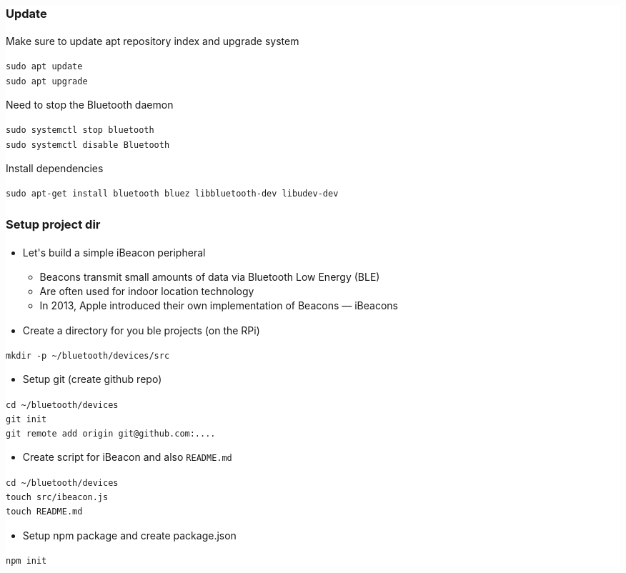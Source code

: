 




### Update

Make sure to update apt repository index and upgrade system

```shell
sudo apt update
sudo apt upgrade
```

Need to stop the Bluetooth daemon

```shell
sudo systemctl stop bluetooth
sudo systemctl disable Bluetooth
```

Install dependencies

```shell
sudo apt-get install bluetooth bluez libbluetooth-dev libudev-dev
```

### Setup project dir

* Let's build a simple iBeacon peripheral
  * Beacons transmit small amounts of data via Bluetooth Low Energy (BLE)
  * Are often used for indoor location technology
  * In 2013, Apple introduced their own implementation of Beacons — iBeacons

* Create a directory for you ble projects (on the RPi)

```shell
mkdir -p ~/bluetooth/devices/src
```

* Setup git (create github repo)

```shell
cd ~/bluetooth/devices
git init
git remote add origin git@github.com:....
```

* Create script for iBeacon and also `README.md`

```shell
cd ~/bluetooth/devices
touch src/ibeacon.js
touch README.md
```

* Setup npm package and create package.json

```shell
npm init
```
